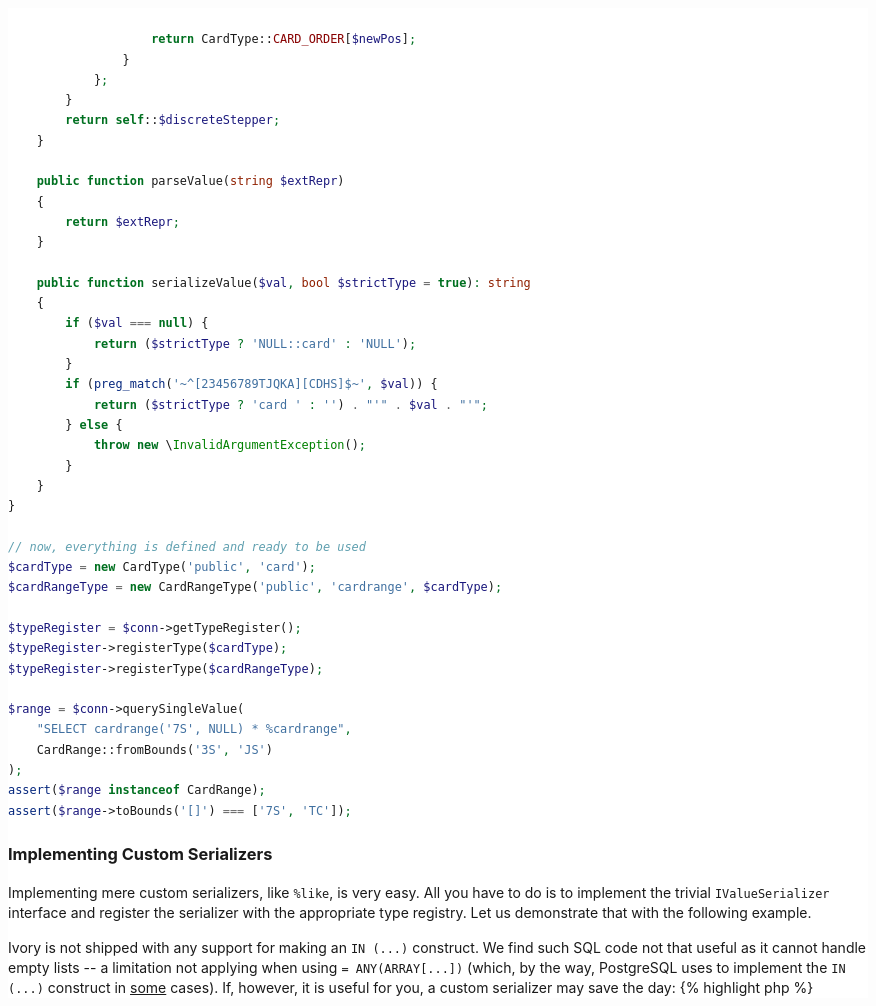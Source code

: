 ```php

                    return CardType::CARD_ORDER[$newPos];
                }
            };
        }
        return self::$discreteStepper;
    }

    public function parseValue(string $extRepr)
    {
        return $extRepr;
    }

    public function serializeValue($val, bool $strictType = true): string
    {
        if ($val === null) {
            return ($strictType ? 'NULL::card' : 'NULL');
        }
        if (preg_match('~^[23456789TJQKA][CDHS]$~', $val)) {
            return ($strictType ? 'card ' : '') . "'" . $val . "'";
        } else {
            throw new \InvalidArgumentException();
        }
    }
}

// now, everything is defined and ready to be used
$cardType = new CardType('public', 'card');
$cardRangeType = new CardRangeType('public', 'cardrange', $cardType);

$typeRegister = $conn->getTypeRegister();
$typeRegister->registerType($cardType);
$typeRegister->registerType($cardRangeType);

$range = $conn->querySingleValue(
    "SELECT cardrange('7S', NULL) * %cardrange",
    CardRange::fromBounds('3S', 'JS')
);
assert($range instanceof CardRange);
assert($range->toBounds('[]') === ['7S', 'TC']);
```


### Implementing Custom Serializers

Implementing mere custom serializers, like `%like`, is very easy. All you have to do is to implement the trivial
`IValueSerializer` interface and register the serializer with the appropriate type registry. Let us demonstrate that
with the following example.

Ivory is not shipped with any support for making an `IN (...)` construct. We find such SQL code not that useful as it
cannot handle empty lists -- a limitation not applying when using `= ANY(ARRAY[...])` (which, by the way, PostgreSQL
uses to implement the `IN (...)` construct in [some](https://dba.stackexchange.com/a/125500) cases). If, however, it is
useful for you, a custom serializer may save the day:
{% highlight php %}
<?php
$strListSerializer = new class implements IValueSerializer
{
    private $stringType;
